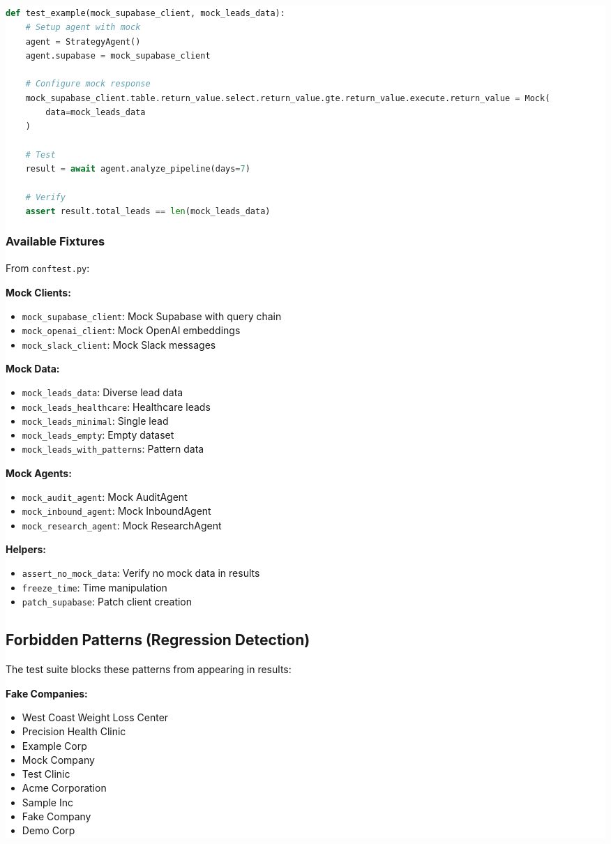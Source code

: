 ```python
def test_example(mock_supabase_client, mock_leads_data):
    # Setup agent with mock
    agent = StrategyAgent()
    agent.supabase = mock_supabase_client

    # Configure mock response
    mock_supabase_client.table.return_value.select.return_value.gte.return_value.execute.return_value = Mock(
        data=mock_leads_data
    )

    # Test
    result = await agent.analyze_pipeline(days=7)

    # Verify
    assert result.total_leads == len(mock_leads_data)
```

### Available Fixtures

From `conftest.py`:

**Mock Clients:**
- `mock_supabase_client`: Mock Supabase with query chain
- `mock_openai_client`: Mock OpenAI embeddings
- `mock_slack_client`: Mock Slack messages

**Mock Data:**
- `mock_leads_data`: Diverse lead data
- `mock_leads_healthcare`: Healthcare leads
- `mock_leads_minimal`: Single lead
- `mock_leads_empty`: Empty dataset
- `mock_leads_with_patterns`: Pattern data

**Mock Agents:**
- `mock_audit_agent`: Mock AuditAgent
- `mock_inbound_agent`: Mock InboundAgent
- `mock_research_agent`: Mock ResearchAgent

**Helpers:**
- `assert_no_mock_data`: Verify no mock data in results
- `freeze_time`: Time manipulation
- `patch_supabase`: Patch client creation

## Forbidden Patterns (Regression Detection)

The test suite blocks these patterns from appearing in results:

**Fake Companies:**
- West Coast Weight Loss Center
- Precision Health Clinic
- Example Corp
- Mock Company
- Test Clinic
- Acme Corporation
- Sample Inc
- Fake Company
- Demo Corp

